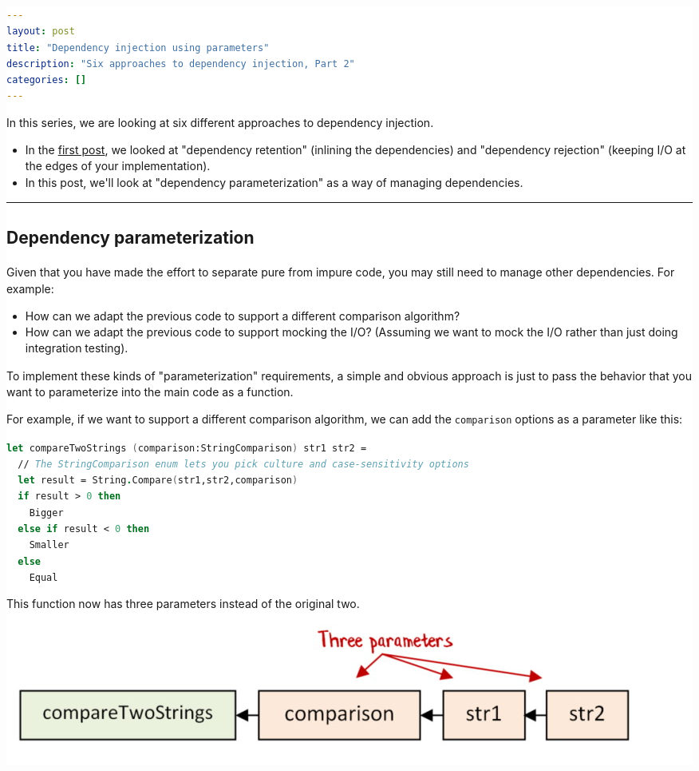 ```yaml
---
layout: post
title: "Dependency injection using parameters"
description: "Six approaches to dependency injection, Part 2"
categories: []
---
```



In this series, we are looking at six different approaches to dependency injection.

* In the [first post](/posts/dependencies/), we looked at "dependency retention" (inlining the dependencies) and "dependency rejection" (keeping I/O at the edges of your implementation).
* In this post, we'll look at "dependency parameterization" as a way of managing dependencies.
  
<hr>


## Dependency parameterization

Given that you have made the effort to separate pure from impure code, you may still need to manage other dependencies. For example:

* How can we adapt the previous code to support a different comparison algorithm?
* How can we adapt the previous code to support mocking the I/O? (Assuming we want to mock the I/O rather than just doing integration testing).

To implement these kinds of "parameterization" requirements, a simple and obvious approach is just to pass the behavior that you want to parameterize into the main code as a function.

For example, if we want to support a different comparison algorithm, we can add the `comparison` options as a parameter like this:

```fsharp
let compareTwoStrings (comparison:StringComparison) str1 str2 =
  // The StringComparison enum lets you pick culture and case-sensitivity options
  let result = String.Compare(str1,str2,comparison) 
  if result > 0 then
    Bigger
  else if result < 0 then
    Smaller
  else  
    Equal
```

This function now has three parameters instead of the original two.

![](/assets/img/Dependencies3a.jpg)
